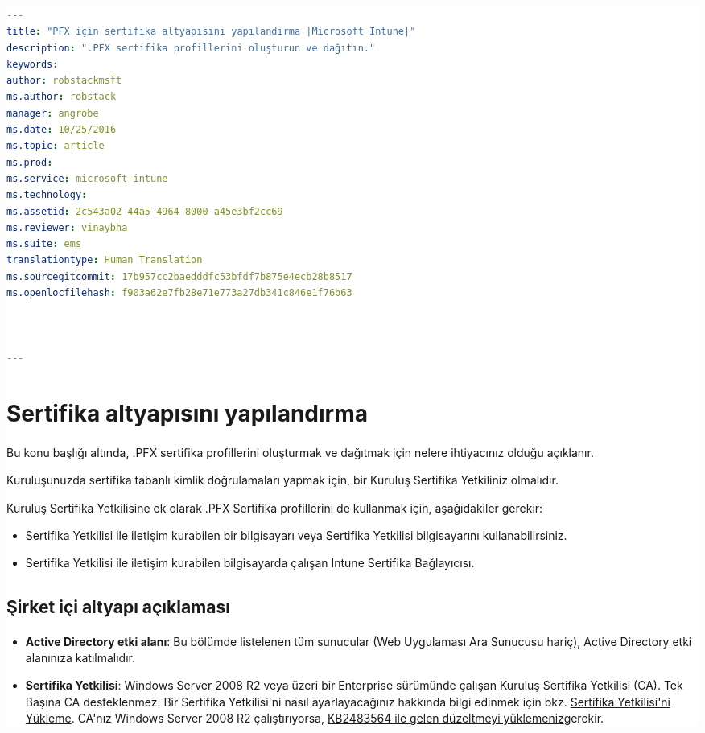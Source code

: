 ```yaml
---
title: "PFX için sertifika altyapısını yapılandırma |Microsoft Intune|"
description: ".PFX sertifika profillerini oluşturun ve dağıtın."
keywords: 
author: robstackmsft
ms.author: robstack
manager: angrobe
ms.date: 10/25/2016
ms.topic: article
ms.prod: 
ms.service: microsoft-intune
ms.technology: 
ms.assetid: 2c543a02-44a5-4964-8000-a45e3bf2cc69
ms.reviewer: vinaybha
ms.suite: ems
translationtype: Human Translation
ms.sourcegitcommit: 17b957cc2baedddfc53bfdf7b875e4ecb28b8517
ms.openlocfilehash: f903a62e7fb28e71e773a27db341c846e1f76b63



---
```

# <a name="configure-certificate-infrastructure"></a>Sertifika altyapısını yapılandırma
Bu konu başlığı altında, .PFX sertifika profillerini oluşturmak ve dağıtmak için nelere ihtiyacınız olduğu açıklanır.

Kuruluşunuzda sertifika tabanlı kimlik doğrulamaları yapmak için, bir Kuruluş Sertifika Yetkiliniz olmalıdır.

Kuruluş Sertifika Yetkilisine ek olarak .PFX Sertifika profillerini de kullanmak için, aşağıdakiler gerekir:

-   Sertifika Yetkilisi ile iletişim kurabilen bir bilgisayarı veya Sertifika Yetkilisi bilgisayarını kullanabilirsiniz.

-  Sertifika Yetkilisi ile iletişim kurabilen bilgisayarda çalışan Intune Sertifika Bağlayıcısı.

## <a name="onpremises-infrastructure-description"></a>Şirket içi altyapı açıklaması


-    **Active Directory etki alanı**: Bu bölümde listelenen tüm sunucular (Web Uygulaması Ara Sunucusu hariç), Active Directory etki alanınıza katılmalıdır.

-  **Sertifika Yetkilisi**: Windows Server 2008 R2 veya üzeri bir Enterprise sürümünde çalışan Kuruluş Sertifika Yetkilisi (CA). Tek Başına CA desteklenmez. Bir Sertifika Yetkilisi'ni nasıl ayarlayacağınız hakkında bilgi edinmek için bkz. [Sertifika Yetkilisi'ni Yükleme](http://technet.microsoft.com/library/jj125375.aspx).
    CA'nız Windows Server 2008 R2 çalıştırıyorsa, [KB2483564 ile gelen düzeltmeyi yüklemeniz](http://support.microsoft.com/kb/2483564/)gerekir.
